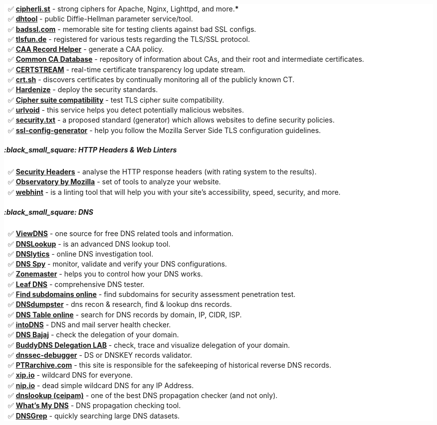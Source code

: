   ✅ [**cipherli.st**](https://github.com/RaymiiOrg/cipherli.st) - strong ciphers for Apache, Nginx, Lighttpd, and more.**\***  
  ✅ [**dhtool**](https://2ton.com.au/dhtool/) - public Diffie-Hellman parameter service/tool.  
  ✅ [**badssl.com**](https://badssl.com/) - memorable site for testing clients against bad SSL configs.  
  ✅ [**tlsfun.de**](https://tlsfun.de/) - registered for various tests regarding the TLS/SSL protocol.  
  ✅ [**CAA Record Helper**](https://sslmate.com/caa/) - generate a CAA policy.  
  ✅ [**Common CA Database**](https://ccadb.org/resources) - repository of information about CAs, and their root and intermediate certificates.  
  ✅ [**CERTSTREAM**](https://certstream.calidog.io/) - real-time certificate transparency log update stream.  
  ✅ [**crt.sh**](https://crt.sh/) - discovers certificates by continually monitoring all of the publicly known CT.  
  ✅ [**Hardenize**](https://www.hardenize.com/) - deploy the security standards.  
  ✅ [**Cipher suite compatibility**](https://cryptcheck.fr/suite/) - test TLS cipher suite compatibility.  
  ✅ [**urlvoid**](https://www.urlvoid.com/) - this service helps you detect potentially malicious websites.  
  ✅ [**security.txt**](https://securitytxt.org/) - a proposed standard (generator) which allows websites to define security policies.  
  ✅ [**ssl-config-generator**](https://github.com/mozilla/ssl-config-generator) - help you follow the Mozilla Server Side TLS configuration guidelines.  

##### :black\_small\_square: HTTP Headers & Web Linters

  ✅ [**Security Headers**](https://securityheaders.com/) - analyse the HTTP response headers (with rating system to the results).  
  ✅ [**Observatory by Mozilla**](https://observatory.mozilla.org/) - set of tools to analyze your website.  
  ✅ [**webhint**](https://webhint.io/) - is a linting tool that will help you with your site’s accessibility, speed, security, and more.  

##### :black\_small\_square: DNS

  ✅ [**ViewDNS**](http://viewdns.info/) - one source for free DNS related tools and information.  
  ✅ [**DNSLookup**](https://dnslookup.org/) - is an advanced DNS lookup tool.  
  ✅ [**DNSlytics**](https://dnslytics.com/) - online DNS investigation tool.  
  ✅ [**DNS Spy**](https://dnsspy.io/) - monitor, validate and verify your DNS configurations.  
  ✅ [**Zonemaster**](https://zonemaster.iis.se/en/) - helps you to control how your DNS works.  
  ✅ [**Leaf DNS**](http://leafdns.com/) - comprehensive DNS tester.  
  ✅ [**Find subdomains online**](https://findsubdomains.com/) - find subdomains for security assessment penetration test.  
  ✅ [**DNSdumpster**](https://dnsdumpster.com/) - dns recon & research, find & lookup dns records.  
  ✅ [**DNS Table online**](https://dnstable.com/) - search for DNS records by domain, IP, CIDR, ISP.  
  ✅ [**intoDNS**](https://intodns.com/) - DNS and mail server health checker.  
  ✅ [**DNS Bajaj**](http://www.zonecut.net/dns/) - check the delegation of your domain.  
  ✅ [**BuddyDNS Delegation LAB**](https://www.buddyns.com/delegation-lab/) - check, trace and visualize delegation of your domain.  
  ✅ [**dnssec-debugger**](https://dnssec-debugger.verisignlabs.com/) - DS or DNSKEY records validator.  
  ✅ [**PTRarchive.com**](http://ptrarchive.com/) - this site is responsible for the safekeeping of historical reverse DNS records.  
  ✅ [**xip.io**](http://xip.io/) - wildcard DNS for everyone.  
  ✅ [**nip.io**](https://nip.io/) - dead simple wildcard DNS for any IP Address.  
  ✅ [**dnslookup (ceipam)**](https://ceipam.eu/en/dnslookup.php) - one of the best DNS propagation checker (and not only).  
  ✅ [**What’s My DNS**](https://whatsmydns.com) - DNS propagation checking tool.  
  ✅ [**DNSGrep**](https://blog.erbbysam.com/index.php/2019/02/09/dnsgrep/) - quickly searching large DNS datasets.  
